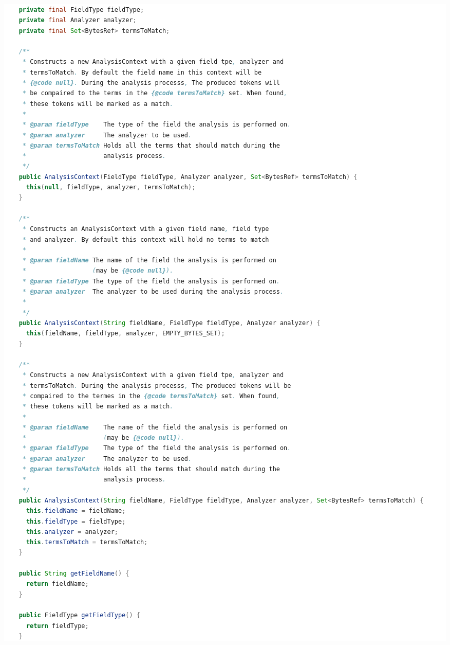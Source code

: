 ```java
    private final FieldType fieldType;
    private final Analyzer analyzer;
    private final Set<BytesRef> termsToMatch;

    /**
     * Constructs a new AnalysisContext with a given field tpe, analyzer and 
     * termsToMatch. By default the field name in this context will be 
     * {@code null}. During the analysis processs, The produced tokens will 
     * be compaired to the terms in the {@code termsToMatch} set. When found, 
     * these tokens will be marked as a match.
     *
     * @param fieldType    The type of the field the analysis is performed on.
     * @param analyzer     The analyzer to be used.
     * @param termsToMatch Holds all the terms that should match during the 
     *                     analysis process.
     */
    public AnalysisContext(FieldType fieldType, Analyzer analyzer, Set<BytesRef> termsToMatch) {
      this(null, fieldType, analyzer, termsToMatch);
    }

    /**
     * Constructs an AnalysisContext with a given field name, field type 
     * and analyzer. By default this context will hold no terms to match
     *
     * @param fieldName The name of the field the analysis is performed on 
     *                  (may be {@code null}).
     * @param fieldType The type of the field the analysis is performed on.
     * @param analyzer  The analyzer to be used during the analysis process.
     *
     */
    public AnalysisContext(String fieldName, FieldType fieldType, Analyzer analyzer) {
      this(fieldName, fieldType, analyzer, EMPTY_BYTES_SET);
    }

    /**
     * Constructs a new AnalysisContext with a given field tpe, analyzer and
     * termsToMatch. During the analysis processs, The produced tokens will be 
     * compaired to the termes in the {@code termsToMatch} set. When found, 
     * these tokens will be marked as a match.
     *
     * @param fieldName    The name of the field the analysis is performed on 
     *                     (may be {@code null}).
     * @param fieldType    The type of the field the analysis is performed on.
     * @param analyzer     The analyzer to be used.
     * @param termsToMatch Holds all the terms that should match during the 
     *                     analysis process.
     */
    public AnalysisContext(String fieldName, FieldType fieldType, Analyzer analyzer, Set<BytesRef> termsToMatch) {
      this.fieldName = fieldName;
      this.fieldType = fieldType;
      this.analyzer = analyzer;
      this.termsToMatch = termsToMatch;
    }

    public String getFieldName() {
      return fieldName;
    }

    public FieldType getFieldType() {
      return fieldType;
    }

```